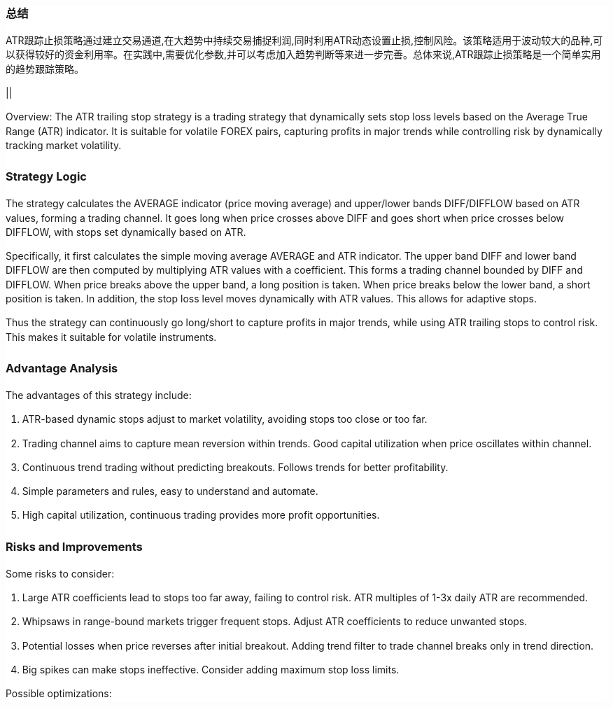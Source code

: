 ### 总结

ATR跟踪止损策略通过建立交易通道,在大趋势中持续交易捕捉利润,同时利用ATR动态设置止损,控制风险。该策略适用于波动较大的品种,可以获得较好的资金利用率。在实践中,需要优化参数,并可以考虑加入趋势判断等来进一步完善。总体来说,ATR跟踪止损策略是一个简单实用的趋势跟踪策略。

||

Overview: The ATR trailing stop strategy is a trading strategy that dynamically sets stop loss levels based on the Average True Range (ATR) indicator. It is suitable for volatile FOREX pairs, capturing profits in major trends while controlling risk by dynamically tracking market volatility.  

### Strategy Logic

The strategy calculates the AVERAGE indicator (price moving average) and upper/lower bands DIFF/DIFFLOW based on ATR values, forming a trading channel. It goes long when price crosses above DIFF and goes short when price crosses below DIFFLOW, with stops set dynamically based on ATR.  

Specifically, it first calculates the simple moving average AVERAGE and ATR indicator. The upper band DIFF and lower band DIFFLOW are then computed by multiplying ATR values with a coefficient. This forms a trading channel bounded by DIFF and DIFFLOW. When price breaks above the upper band, a long position is taken. When price breaks below the lower band, a short position is taken. In addition, the stop loss level moves dynamically with ATR values. This allows for adaptive stops.

Thus the strategy can continuously go long/short to capture profits in major trends, while using ATR trailing stops to control risk. This makes it suitable for volatile instruments.

### Advantage Analysis

The advantages of this strategy include:

1. ATR-based dynamic stops adjust to market volatility, avoiding stops too close or too far. 

2. Trading channel aims to capture mean reversion within trends. Good capital utilization when price oscillates within channel.

3. Continuous trend trading without predicting breakouts. Follows trends for better profitability.

4. Simple parameters and rules, easy to understand and automate.

5. High capital utilization, continuous trading provides more profit opportunities.

### Risks and Improvements

Some risks to consider:

1. Large ATR coefficients lead to stops too far away, failing to control risk. ATR multiples of 1-3x daily ATR are recommended.

2. Whipsaws in range-bound markets trigger frequent stops. Adjust ATR coefficients to reduce unwanted stops.

3. Potential losses when price reverses after initial breakout. Adding trend filter to trade channel breaks only in trend direction.  

4. Big spikes can make stops ineffective. Consider adding maximum stop loss limits.

Possible optimizations:
